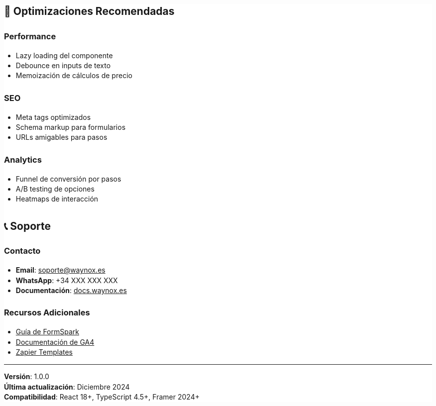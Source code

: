 ## 🚀 Optimizaciones Recomendadas

### Performance
- Lazy loading del componente
- Debounce en inputs de texto
- Memoización de cálculos de precio

### SEO
- Meta tags optimizados
- Schema markup para formularios
- URLs amigables para pasos

### Analytics
- Funnel de conversión por pasos
- A/B testing de opciones
- Heatmaps de interacción

## 📞 Soporte

### Contacto
- **Email**: soporte@waynox.es
- **WhatsApp**: +34 XXX XXX XXX
- **Documentación**: [docs.waynox.es](https://docs.waynox.es)

### Recursos Adicionales
- [Guía de FormSpark](https://formspark.io/docs)
- [Documentación de GA4](https://developers.google.com/analytics/devguides/collection/ga4)
- [Zapier Templates](https://zapier.com/templates)

---

**Versión**: 1.0.0  
**Última actualización**: Diciembre 2024  
**Compatibilidad**: React 18+, TypeScript 4.5+, Framer 2024+

